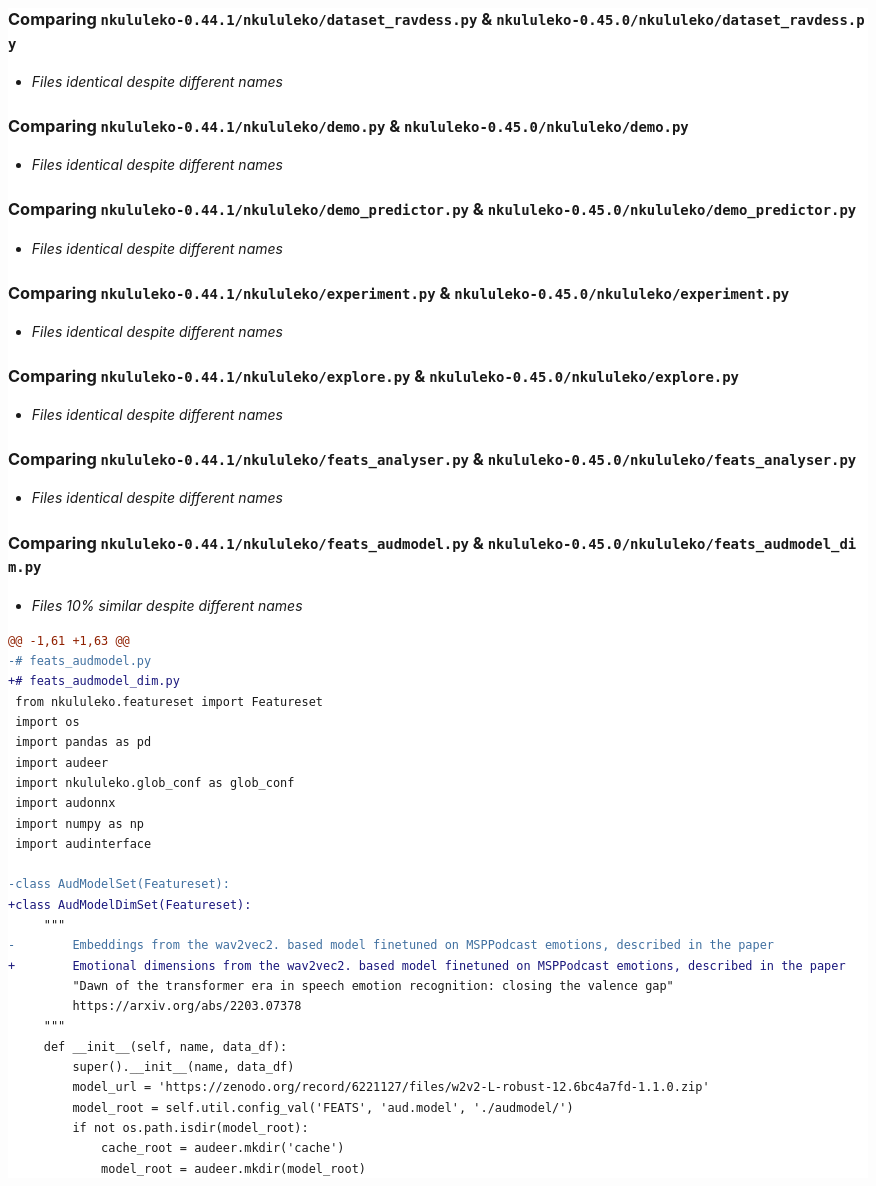 ### Comparing `nkululeko-0.44.1/nkululeko/dataset_ravdess.py` & `nkululeko-0.45.0/nkululeko/dataset_ravdess.py`

 * *Files identical despite different names*

### Comparing `nkululeko-0.44.1/nkululeko/demo.py` & `nkululeko-0.45.0/nkululeko/demo.py`

 * *Files identical despite different names*

### Comparing `nkululeko-0.44.1/nkululeko/demo_predictor.py` & `nkululeko-0.45.0/nkululeko/demo_predictor.py`

 * *Files identical despite different names*

### Comparing `nkululeko-0.44.1/nkululeko/experiment.py` & `nkululeko-0.45.0/nkululeko/experiment.py`

 * *Files identical despite different names*

### Comparing `nkululeko-0.44.1/nkululeko/explore.py` & `nkululeko-0.45.0/nkululeko/explore.py`

 * *Files identical despite different names*

### Comparing `nkululeko-0.44.1/nkululeko/feats_analyser.py` & `nkululeko-0.45.0/nkululeko/feats_analyser.py`

 * *Files identical despite different names*

### Comparing `nkululeko-0.44.1/nkululeko/feats_audmodel.py` & `nkululeko-0.45.0/nkululeko/feats_audmodel_dim.py`

 * *Files 10% similar despite different names*

```diff
@@ -1,61 +1,63 @@
-# feats_audmodel.py
+# feats_audmodel_dim.py
 from nkululeko.featureset import Featureset
 import os
 import pandas as pd
 import audeer
 import nkululeko.glob_conf as glob_conf
 import audonnx
 import numpy as np
 import audinterface
 
-class AudModelSet(Featureset):
+class AudModelDimSet(Featureset):
     """
-        Embeddings from the wav2vec2. based model finetuned on MSPPodcast emotions, described in the paper
+        Emotional dimensions from the wav2vec2. based model finetuned on MSPPodcast emotions, described in the paper
         "Dawn of the transformer era in speech emotion recognition: closing the valence gap"
         https://arxiv.org/abs/2203.07378
     """
     def __init__(self, name, data_df):
         super().__init__(name, data_df)
         model_url = 'https://zenodo.org/record/6221127/files/w2v2-L-robust-12.6bc4a7fd-1.1.0.zip'
         model_root = self.util.config_val('FEATS', 'aud.model', './audmodel/')
         if not os.path.isdir(model_root):
             cache_root = audeer.mkdir('cache')
             model_root = audeer.mkdir(model_root)
```